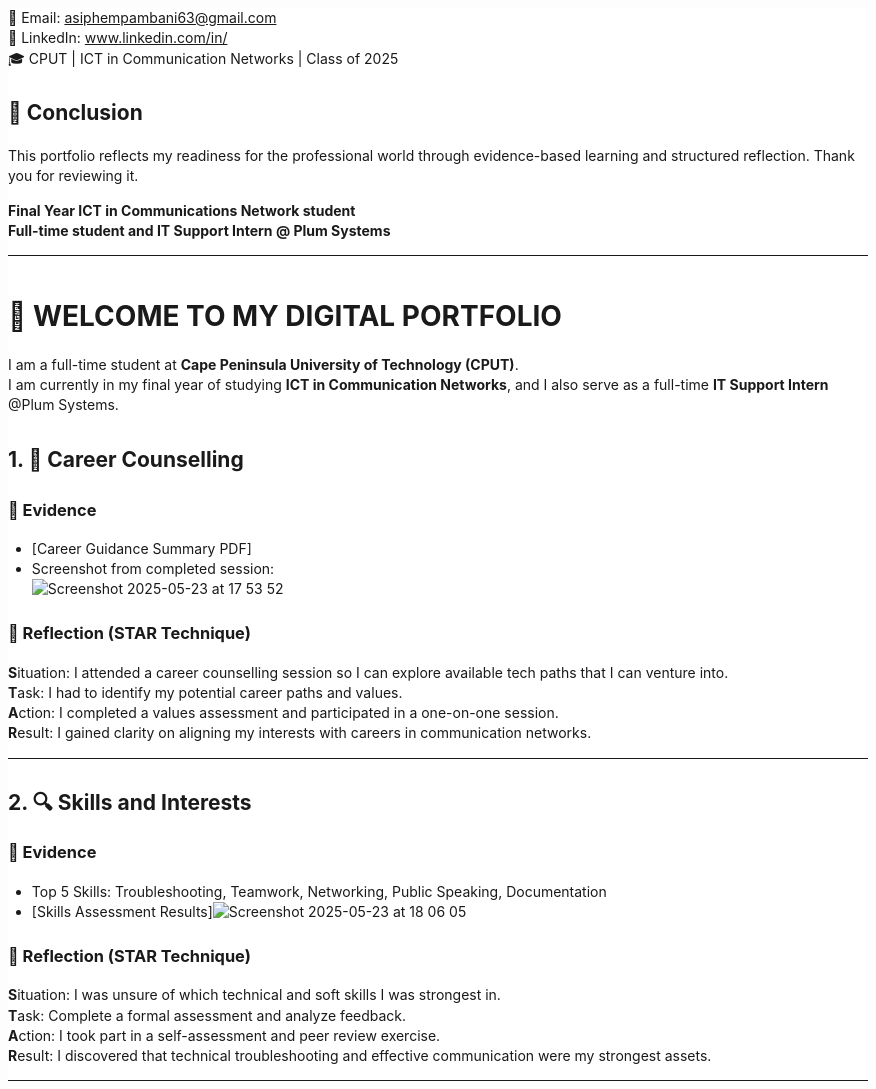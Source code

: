 📧 Email: asiphempambani63@gmail.com  
🔗 LinkedIn: www.linkedin.com/in/  
🎓 CPUT | ICT in Communication Networks | Class of 2025

## 🧩 Conclusion

This portfolio reflects my readiness for the professional world through evidence-based learning and structured reflection. Thank you for reviewing it.

**Final Year ICT in Communications Network student**  
**Full-time student and IT Support Intern @ Plum Systems**

---

# 👋 WELCOME TO MY DIGITAL PORTFOLIO

I am a full-time student at **Cape Peninsula University of Technology (CPUT)**.  
I am currently in my final year of studying **ICT in Communication Networks**, and I also serve as a full-time **IT Support Intern** @Plum Systems.

## 1. 🎯 Career Counselling

### 📂 Evidence
- [Career Guidance Summary PDF] 
- Screenshot from completed session:  
  <img width="1512" alt="Screenshot 2025-05-23 at 17 53 52" src="https://github.com/user-attachments/assets/17fc0bc5-1218-474e-a29e-ab155a563f1e" />


### 💬 Reflection (STAR Technique)
**S**ituation: I attended a career counselling session so I can explore available tech paths that I can venture into.  
**T**ask: I had to identify my potential career paths and values.  
**A**ction: I completed a values assessment and participated in a one-on-one session.  
**R**esult: I gained clarity on aligning my interests with careers in communication networks.

---

## 2. 🔍 Skills and Interests

### 📂 Evidence
- Top 5 Skills: Troubleshooting, Teamwork, Networking, Public Speaking, Documentation  
- [Skills Assessment Results]<img width="1512" alt="Screenshot 2025-05-23 at 18 06 05" src="https://github.com/user-attachments/assets/588eec55-1db6-4f3f-8e86-794d3f6db89d" />


### 💬 Reflection (STAR Technique)
**S**ituation: I was unsure of which technical and soft skills I was strongest in.  
**T**ask: Complete a formal assessment and analyze feedback.  
**A**ction: I took part in a self-assessment and peer review exercise.  
**R**esult: I discovered that technical troubleshooting and effective communication were my strongest assets.

---